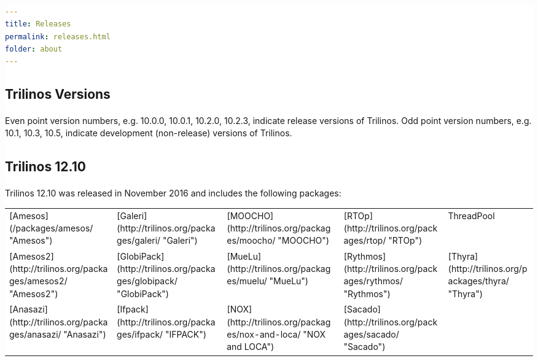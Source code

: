 ```yaml
---
title: Releases
permalink: releases.html
folder: about
---
```


## Trilinos Versions

Even point version numbers, e.g. 10.0.0, 10.0.1, 10.2.0, 10.2.3, indicate release versions of Trilinos. Odd point version numbers, e.g. 10.1, 10.3, 10.5, indicate development (non-release) versions of Trilinos.

## Trilinos 12.10

Trilinos 12.10 was released in November 2016 and includes the following packages:

<table cellspacing="0" cellpadding="0">

<tbody>

<tr>

<td>[Amesos](/packages/amesos/ "Amesos")</td>

<td>[Galeri](http://trilinos.org/packages/galeri/ "Galeri")</td>

<td>[MOOCHO](http://trilinos.org/packages/moocho/ "MOOCHO")</td>

<td>[RTOp](http://trilinos.org/packages/rtop/ "RTOp")</td>

<td>ThreadPool</td>

</tr>

<tr>

<td>[Amesos2](http://trilinos.org/packages/amesos2/ "Amesos2")</td>

<td>[GlobiPack](http://trilinos.org/packages/globipack/ "GlobiPack")</td>

<td>[MueLu](http://trilinos.org/packages/muelu/ "MueLu")</td>

<td>[Rythmos](http://trilinos.org/packages/rythmos/ "Rythmos")</td>

<td>[Thyra](http://trilinos.org/packages/thyra/ "Thyra")</td>

</tr>

<tr>

<td>[Anasazi](http://trilinos.org/packages/anasazi/ "Anasazi")</td>

<td>[Ifpack](http://trilinos.org/packages/ifpack/ "IFPACK")</td>

<td>[NOX](http://trilinos.org/packages/nox-and-loca/ "NOX and LOCA")</td>

<td>[Sacado](http://trilinos.org/packages/sacado/ "Sacado")</td>
